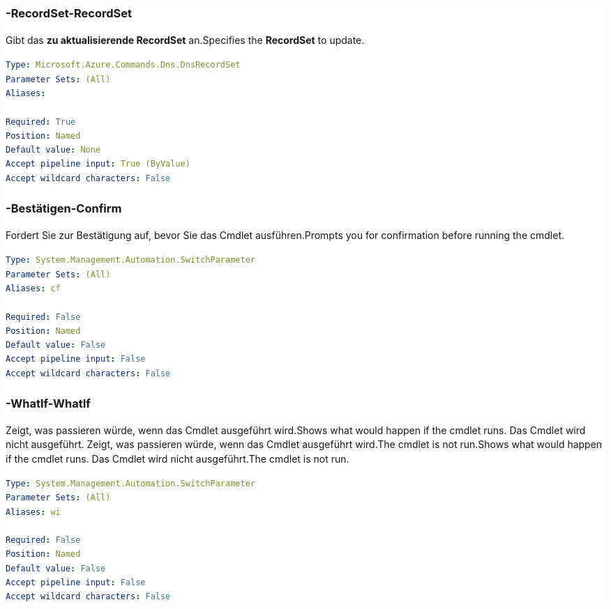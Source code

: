 ### <span data-ttu-id="8698a-129">-RecordSet</span><span class="sxs-lookup"><span data-stu-id="8698a-129">-RecordSet</span></span>
<span data-ttu-id="8698a-130">Gibt das **zu aktualisierende RecordSet** an.</span><span class="sxs-lookup"><span data-stu-id="8698a-130">Specifies the **RecordSet** to update.</span></span>

```yaml
Type: Microsoft.Azure.Commands.Dns.DnsRecordSet
Parameter Sets: (All)
Aliases:

Required: True
Position: Named
Default value: None
Accept pipeline input: True (ByValue)
Accept wildcard characters: False
```

### <span data-ttu-id="8698a-131">-Bestätigen</span><span class="sxs-lookup"><span data-stu-id="8698a-131">-Confirm</span></span>
<span data-ttu-id="8698a-132">Fordert Sie zur Bestätigung auf, bevor Sie das Cmdlet ausführen.</span><span class="sxs-lookup"><span data-stu-id="8698a-132">Prompts you for confirmation before running the cmdlet.</span></span>

```yaml
Type: System.Management.Automation.SwitchParameter
Parameter Sets: (All)
Aliases: cf

Required: False
Position: Named
Default value: False
Accept pipeline input: False
Accept wildcard characters: False
```

### <span data-ttu-id="8698a-133">-WhatIf</span><span class="sxs-lookup"><span data-stu-id="8698a-133">-WhatIf</span></span>
<span data-ttu-id="8698a-134">Zeigt, was passieren würde, wenn das Cmdlet ausgeführt wird.</span><span class="sxs-lookup"><span data-stu-id="8698a-134">Shows what would happen if the cmdlet runs.</span></span> <span data-ttu-id="8698a-135">Das Cmdlet wird nicht ausgeführt. Zeigt, was passieren würde, wenn das Cmdlet ausgeführt wird.</span><span class="sxs-lookup"><span data-stu-id="8698a-135">The cmdlet is not run.Shows what would happen if the cmdlet runs.</span></span> <span data-ttu-id="8698a-136">Das Cmdlet wird nicht ausgeführt.</span><span class="sxs-lookup"><span data-stu-id="8698a-136">The cmdlet is not run.</span></span>

```yaml
Type: System.Management.Automation.SwitchParameter
Parameter Sets: (All)
Aliases: wi

Required: False
Position: Named
Default value: False
Accept pipeline input: False
Accept wildcard characters: False
```

